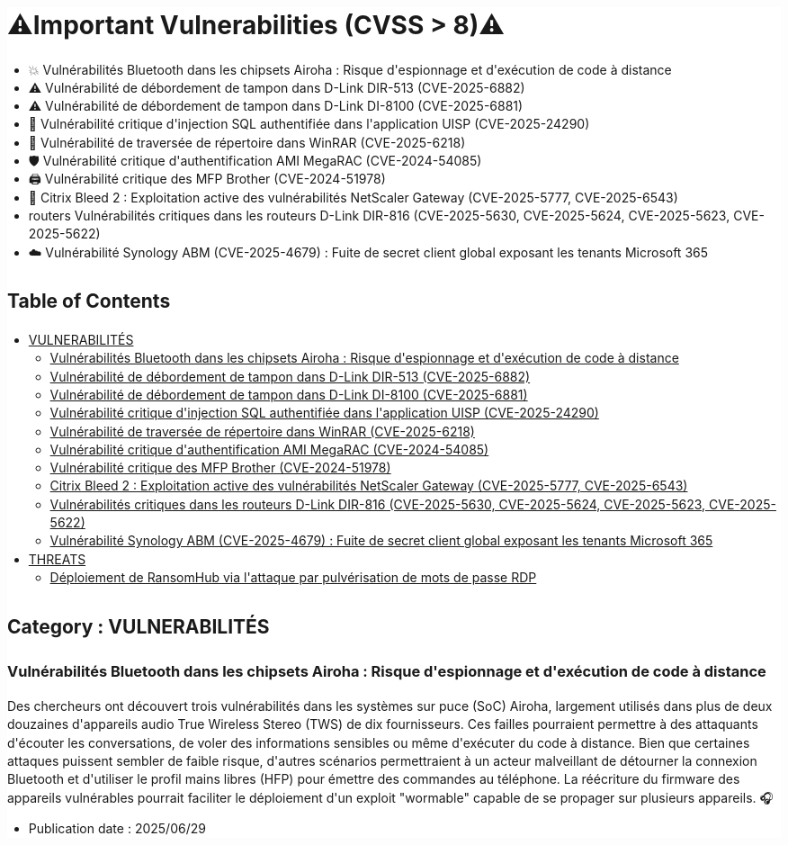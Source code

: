 # ⚠️Important Vulnerabilities (CVSS > 8)⚠️
* 💥 Vulnérabilités Bluetooth dans les chipsets Airoha : Risque d'espionnage et d'exécution de code à distance
* ⚠️ Vulnérabilité de débordement de tampon dans D-Link DIR-513 (CVE-2025-6882)
* ⚠️ Vulnérabilité de débordement de tampon dans D-Link DI-8100 (CVE-2025-6881)
* 🚨 Vulnérabilité critique d'injection SQL authentifiée dans l'application UISP (CVE-2025-24290)
* 📁 Vulnérabilité de traversée de répertoire dans WinRAR (CVE-2025-6218)
* 🛡️ Vulnérabilité critique d'authentification AMI MegaRAC (CVE-2024-54085)
* 🖨️ Vulnérabilité critique des MFP Brother (CVE-2024-51978)
* 🚨 Citrix Bleed 2 : Exploitation active des vulnérabilités NetScaler Gateway (CVE-2025-5777, CVE-2025-6543)
*  routers Vulnérabilités critiques dans les routeurs D-Link DIR-816 (CVE-2025-5630, CVE-2025-5624, CVE-2025-5623, CVE-2025-5622)
* ☁️ Vulnérabilité Synology ABM (CVE-2025-4679) : Fuite de secret client global exposant les tenants Microsoft 365

## Table of Contents
* [VULNERABILITÉS](#vulnerabilites)
    * [Vulnérabilités Bluetooth dans les chipsets Airoha : Risque d'espionnage et d'exécution de code à distance](#vulnerabilites-bluetooth-dans-les-chipsets-airoha-risque-despionnage-et-dexécution-de-code-à-distance)
    * [Vulnérabilité de débordement de tampon dans D-Link DIR-513 (CVE-2025-6882)](#vulnerabilite-de-debordement-de-tampon-dans-d-link-dir-513-cve-2025-6882)
    * [Vulnérabilité de débordement de tampon dans D-Link DI-8100 (CVE-2025-6881)](#vulnerabilite-de-debordement-de-tampon-dans-d-link-di-8100-cve-2025-6881)
    * [Vulnérabilité critique d'injection SQL authentifiée dans l'application UISP (CVE-2025-24290)](#vulnerabilite-critique-dinjection-sql-authentifiee-dans-lapplication-uisp-cve-2025-24290)
    * [Vulnérabilité de traversée de répertoire dans WinRAR (CVE-2025-6218)](#vulnerabilite-de-traversee-de-repertoire-dans-winrar-cve-2025-6218)
    * [Vulnérabilité critique d'authentification AMI MegaRAC (CVE-2024-54085)](#vulnerabilite-critique-dauthentification-ami-megarac-cve-2024-54085)
    * [Vulnérabilité critique des MFP Brother (CVE-2024-51978)](#vulnerabilite-critique-des-mfp-brother-cve-2024-51978)
    * [Citrix Bleed 2 : Exploitation active des vulnérabilités NetScaler Gateway (CVE-2025-5777, CVE-2025-6543)](#citrix-bleed-2-exploitation-active-des-vulnerabilites-netscaler-gateway-cve-2025-5777-cve-2025-6543)
    * [Vulnérabilités critiques dans les routeurs D-Link DIR-816 (CVE-2025-5630, CVE-2025-5624, CVE-2025-5623, CVE-2025-5622)](#vulnerabilites-critiques-dans-les-routeurs-d-link-dir-816-cve-2025-5630-cve-2025-5624-cve-2025-5623-cve-2025-5622)
    * [Vulnérabilité Synology ABM (CVE-2025-4679) : Fuite de secret client global exposant les tenants Microsoft 365](#vulnerabilite-synology-abm-cve-2025-4679-fuite-de-secret-client-global-exposant-les-tenants-microsoft-365)
* [THREATS](#threats)
    * [Déploiement de RansomHub via l'attaque par pulvérisation de mots de passe RDP](#deploiement-de-ransomhub-via-lattaque-par-pulverisation-de-mots-de-passe-rdp)

## Category : VULNERABILITÉS
### <a name="vulnerabilites-bluetooth-dans-les-chipsets-airoha-risque-despionnage-et-dexécution-de-code-à-distance"></a>Vulnérabilités Bluetooth dans les chipsets Airoha : Risque d'espionnage et d'exécution de code à distance
Des chercheurs ont découvert trois vulnérabilités dans les systèmes sur puce (SoC) Airoha, largement utilisés dans plus de deux douzaines d'appareils audio True Wireless Stereo (TWS) de dix fournisseurs. Ces failles pourraient permettre à des attaquants d'écouter les conversations, de voler des informations sensibles ou même d'exécuter du code à distance. Bien que certaines attaques puissent sembler de faible risque, d'autres scénarios permettraient à un acteur malveillant de détourner la connexion Bluetooth et d'utiliser le profil mains libres (HFP) pour émettre des commandes au téléphone. La réécriture du firmware des appareils vulnérables pourrait faciliter le déploiement d'un exploit "wormable" capable de se propager sur plusieurs appareils. 🎧
* Publication date : 2025/06/29
